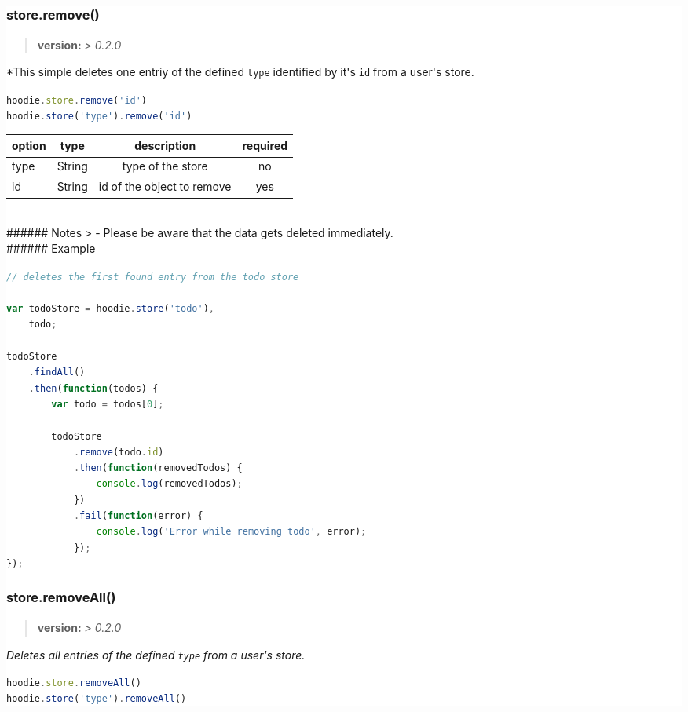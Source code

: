 ### store.remove()
> **version:**      *> 0.2.0*

*This simple deletes one entriy of the defined `type` identified by it's `id` from a user's store. 

```javascript
hoodie.store.remove('id')
hoodie.store('type').remove('id')
```

| option     | type   | description     | required |
| ---------- |:------:|:---------------:|:--------:|
| type           | String | type of the store         | no |
| id           | String | id of the object to remove | yes |

<br />
###### Notes
> - Please be aware that the data gets deleted immediately.

<br />
###### Example

```javascript
// deletes the first found entry from the todo store

var todoStore = hoodie.store('todo'),
	todo;

todoStore
	.findAll()
	.then(function(todos) {
		var todo = todos[0];

		todoStore
			.remove(todo.id)
			.then(function(removedTodos) {
				console.log(removedTodos);
			})
			.fail(function(error) {
				console.log('Error while removing todo', error);
			});
});
```

### store.removeAll()
> **version:**      *> 0.2.0*

*Deletes all entries of the defined `type` from a user's store.*

```javascript
hoodie.store.removeAll()
hoodie.store('type').removeAll()
```
